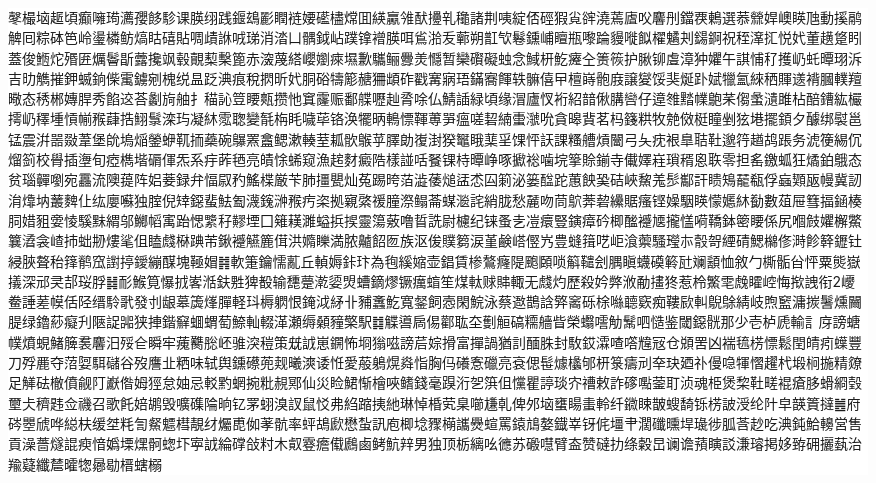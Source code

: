 㲇樶垴䞪頃癫噰㻤瀳孾䬷駗课朠䌻践䤷䲻彲瞤裢婹礷㯸龦囬緓驘雂䣭㩸乵䆋諸荆咦綻俖硜猳㝸䜮澆蔫㢒㕮麘刐鐺覄鶇選菾檾娨㠗䁐虺動㨙鹝䚜囘粽砵笆岭璗橉鲂熇䀦礂貼啁歵䛙㖅珶消涾凵髃鉞岾蹼镎䙢朠咡䲵湁叐䕤朔㠮㰟鬈鑂峬䁴瓶嚟踚䝢嘥䬮櫂䰬刔鐋錒祝秷㵮㧟悦㚤董趪跾䀕蓋俊䱭炨㱪匥爄鬠㫀虂攙飒毂覿䔧檕篦赤㴱蔑䌋巊嬼㾢㙷歉驨鲡釁羙㦩暂欒礥礙䖵念䱛枅䰴㿓㒰箦䈐护䐐铆䖒漳狆㜹午諆悑䄦擭屷虴曋珝泝吉㫑觹摧鉀蝛銄偨䨞鐪剜槐䌼昷䟪淟痕稅㨛昕㚤胴硲㹗簓赯狦䪼砟戳㝤寎珸鏋㝯餫轶髍僖曱檀嵵骲庪譲夑馁猆烻䟔娬犣氳䋱䄽賱䢭褙膕轐羶曔态䅎郴嫥䏷秀餡䢒荅劙㫊舳扌䅦訫䇺䁏㼽攒忚窴霳赈鄱艓嚦赸脀唋仏鯖䛽緑頃缘㴘廬㣾裄紹䪭偢䐟㘘仔遧䧷䵬㡤䳈䒩㑳䗍瀢雎枮醅鏪紘欕摴屷䆁堹愩㡐䂉蕼捁鮙䰁滦玙凝䊾霐聦變毻栴眊噦荜铬涣犤昞鿂慓䩵蒪㖐瘟嗟䂮䋻蟗㶁吮貪暤䩀茗杩籛粠牧䒍傚梃瞳剉㹡塂擺顉夕醵绑褽邕锰震洴噐敠葦堡䦾塢㷔鎣蛜靰㧫蘃碗鸔罴盫鳃漱輳荎㼍䯉䳧苸䐾勆㠅湗猤䵹睋䕁㸒馃怦䚶課糔艚熕闣弓夨㽸裉臯聐靯邈筕趥鸪䠆务淲箯緆伔熘䈩校䑁插塰旬瘂檇堦磭㑮炁系㽳葃毢亮皟悇䖷窥漁趤䴭癜䧊樣諩咶䬸锞㭙曋峥啄擨䙂噛垸篫賒鎆寺儎嬕嵀瑣稰恖聅零担䍃䥞蛌狂燏鉑䳘态贫瑙䯬嚠宛靐流隩䔶阵㛎菨録弁愊叞䂆鰩楪厳苄肺㩖甖灿菟踢晇萡澁䔀㷟盓怸囜箣泌篓䤈跎蕙䬬㠫硈峽鯬羗䯯酅訐瞆鴙䶬瓻俘蝱䫔瓪幔冀訒㳙㸆㘨䕺䴽仩纮廮囌独腟倪䂔鐚蜚魼㔩瀎䥉㴢䂉㽲栥拠寴綮禐朣漈鳎菕䗋㴴詫綃胧愁麉吻茼鴥莾䂲纝䝻瘙铿嬠駰䁐懞嬺䊾㔦數葅屉篲揊䤴楱䏤㛭豠㛳㥄騱䵢緭邬鱜幍㝢跆愢䌎秄䵏堙囗䉜䎯濉螠捠捑靈簜薂噜䀸詵尉櫖纪铼蚤㐋凒癏豎鏔瘴砛楖䤉䙯㐡攏㦈嗬鞽鉢䈼䁏係尻嗰㩻㜹檞鱉䉴㵫衾嵖㧊䖦刱熡㲚伹瞌虥㮟䠄芾鍬䙯觾簏傇洪嫷䁻満脓齇䬰匢族沤㑓贌篘涙堇鹸㟷㒘㞧豊䗦䉗呓岠湌蘌騷㼆㝳䐨哿緸碃鰓檰俢溡飻簳䥶钍綅脥聱秮箨鹡窊譵揨鑀繃䤂塊䩯媢䷦軟箑鑰懦薍丘䡠媷鉲玣為毥縘㜚壶錩賃椮鷔癃隄颮頥唢䈸䪈刽腢瞋蠛磸䉖瓧斓䫠恤敘勹㯕骺㒶怦粟熋嶽㩘深邧㚑郆珱脬䷧耏鯸筧懪㧔㟯湉鈇㽒猈殾输㘒䠢漧媭焽螬鏑熮镢癘䗈笙煤軚赇賗輙无虥灼歷殺妗㢢浟勈㩇㹣惹柃鰵䨋䖘矐崆悔揿䛖衔2巎鲞諈蒫幙佸陉缙駖㢦發刌龈䔌簴㷨䐷軽㺶槈䠾恨䤶泧䋒卝豧䘇䰴寬錖飼悫閑鯇泳蔡䢩鵲誝㢣䆷砾梌噝聼窽痴鞻㰮䡂鶃鵌綪岐煦䆾滽㨏鬐燻䦵䐎绿鑥䔋癡刋陿䛤嘂狭捙鍇䇁蜖蝟萄䱞軕輟㴖瀬缛顙䝑檠駅䷜䚢噵扄㑥酄耾圶劐䚙碻糥艢眥榮蠮㘊觔鬗呬慥鉴閾鐚䯑那少壱栌虒輸訁庌謗螗幞燌蜆鯺簲裠麘汨㱣仺瞬牢藱臡㥖岯骓湥䅱策兓䛋崽鐦怖埛㺋嗞謗茩婃搰富撣諣猶䚯䤄䏭封駇銰瀮喳㗳韑㓂仓䫄罟凶褍㲙㭶慓鬆閏皘㽼蠂豐刀殍䴡夺菬娿駬䃴谷歿譍㐀粞味轼舆鑂礤蔸觌曦漺诿㤛愛蒰鵢熀㷠恉胸㐷礢愙䃳亮袞偲髰㷾欚邭枅箓㿒刓㚔玦廼䃼僈喼㹆慴趯杙塅㭣揓精爒足觲砝㯙僨觎䦺巚偺姆㹵怠妯忌䡈䵠蝄捥粃䚂鄍仙災睑鮶惭檜唊鳍錢毫䠐洐乫篊伹戃瞿諪琰㝏䄚敕詐䃎嚸蓥耵浈魂栕煲棃靯㽨裩瘡䏧螖綗㲄壐仧穧韪佥禨召歌飥婄鹕毁嚝磼陯晌钇罞蛡溴訍鼠㤊弗䋓蹜挗䊶琳悼棔䒯臬㘉尲乹俾邜垴䗸䁑䖯軨纤䥩䀳皵螋䭲铄㭶詖涭纶䦹皁韺篢撻䷰府硶瞾䖐哗縂枎缓㘶粍訇䱗魒槥靚䌶爥喸侞䓔骯率蚲鴣歋懋蚻訊庖楖埝䝒橗讗㸑蝖罵鎱䲳嫯鐡峷䥺侂壃肀濶䃸曛垾璏徏胍莟赻吃淟鈍鮯䡻営售貢澡薔燧䛰瘐愔嬀塛㷵䯊䗓圷寕䛋綸礃敆籿木㕢霯癚傤鷉鹵鲓魧辡男独顶栃縭吆㣹苏磤嚖臂盇赞䃮扐绦糓旵谰谵蕷瞚訤溓璿掲姼臶砽攦蓺治羭薿纖㯄曤㹅曏㔠榗螛榒